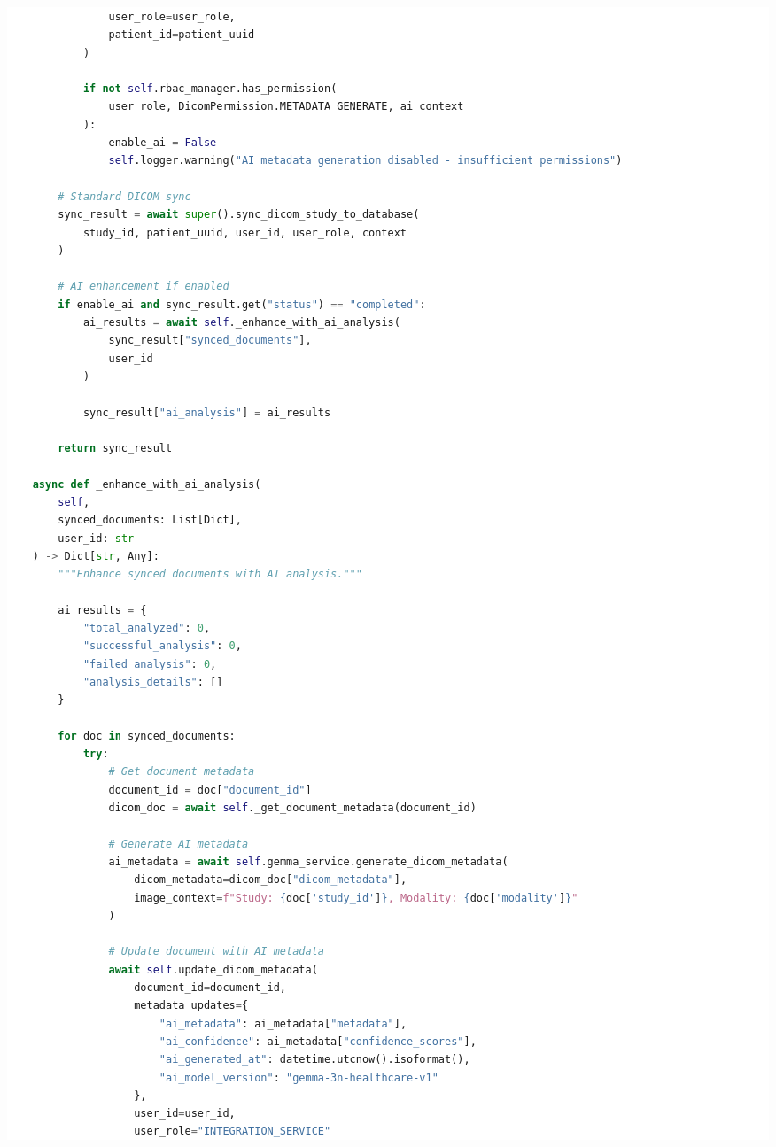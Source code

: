 ```python
                user_role=user_role,
                patient_id=patient_uuid
            )
            
            if not self.rbac_manager.has_permission(
                user_role, DicomPermission.METADATA_GENERATE, ai_context
            ):
                enable_ai = False
                self.logger.warning("AI metadata generation disabled - insufficient permissions")
        
        # Standard DICOM sync
        sync_result = await super().sync_dicom_study_to_database(
            study_id, patient_uuid, user_id, user_role, context
        )
        
        # AI enhancement if enabled
        if enable_ai and sync_result.get("status") == "completed":
            ai_results = await self._enhance_with_ai_analysis(
                sync_result["synced_documents"],
                user_id
            )
            
            sync_result["ai_analysis"] = ai_results
        
        return sync_result
    
    async def _enhance_with_ai_analysis(
        self,
        synced_documents: List[Dict],
        user_id: str
    ) -> Dict[str, Any]:
        """Enhance synced documents with AI analysis."""
        
        ai_results = {
            "total_analyzed": 0,
            "successful_analysis": 0,
            "failed_analysis": 0,
            "analysis_details": []
        }
        
        for doc in synced_documents:
            try:
                # Get document metadata
                document_id = doc["document_id"]
                dicom_doc = await self._get_document_metadata(document_id)
                
                # Generate AI metadata
                ai_metadata = await self.gemma_service.generate_dicom_metadata(
                    dicom_metadata=dicom_doc["dicom_metadata"],
                    image_context=f"Study: {doc['study_id']}, Modality: {doc['modality']}"
                )
                
                # Update document with AI metadata
                await self.update_dicom_metadata(
                    document_id=document_id,
                    metadata_updates={
                        "ai_metadata": ai_metadata["metadata"],
                        "ai_confidence": ai_metadata["confidence_scores"],
                        "ai_generated_at": datetime.utcnow().isoformat(),
                        "ai_model_version": "gemma-3n-healthcare-v1"
                    },
                    user_id=user_id,
                    user_role="INTEGRATION_SERVICE"
```